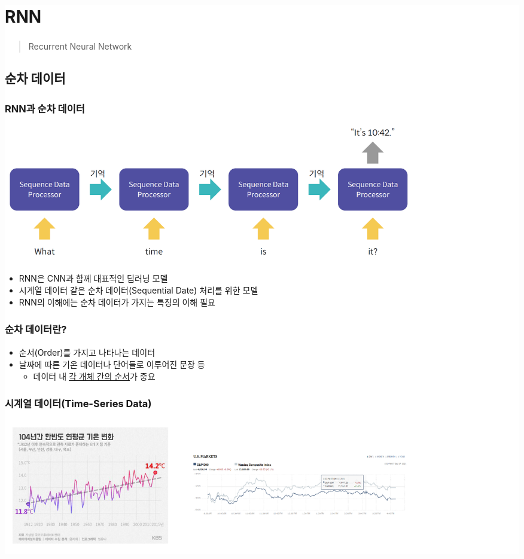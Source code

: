 # RNN

> Recurrent Neural Network



## 순차 데이터

### RNN과 순차 데이터

<img src="assets/image-20220406161433245.png" alt="image-20220406161433245" style="zoom:67%;" />

- RNN은 CNN과 함께 대표적인 딥러닝 모델
- 시계열 데이터 같은 순차 데이터(Sequential Date) 처리를 위한 모델
- RNN의 이해에는 순차 데이터가 가지는 특징의 이해 필요

### 순차 데이터란?

- 순서(Order)를 가지고 나타나는 데이터
- 날짜에 따른 기온 데이터나 단어들로 이루어진 문장 등
  - 데이터 내 <u>각 개체 간의 순서</u>가 중요

### 시계열 데이터(Time-Series Data)

<img src="assets/image-20220406162917467.png" alt="image-20220406162917467" style="zoom:67%;" />
